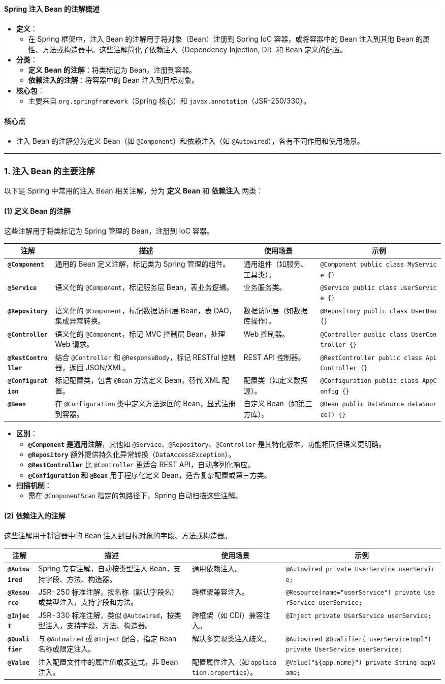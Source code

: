 
#### Spring 注入 Bean 的注解概述
- **定义**：
  - 在 Spring 框架中，注入 Bean 的注解用于将对象（Bean）注册到 Spring IoC 容器，或将容器中的 Bean 注入到其他 Bean 的属性、方法或构造器中。这些注解简化了依赖注入（Dependency Injection, DI）和 Bean 定义的配置。
- **分类**：
  - **定义 Bean 的注解**：将类标记为 Bean，注册到容器。
  - **依赖注入的注解**：将容器中的 Bean 注入到目标对象。
- **核心包**：
  - 主要来自 `org.springframework`（Spring 核心）和 `javax.annotation`（JSR-250/330）。

#### 核心点
- 注入 Bean 的注解分为定义 Bean（如 `@Component`）和依赖注入（如 `@Autowired`），各有不同作用和使用场景。

---

### 1. 注入 Bean 的主要注解
以下是 Spring 中常用的注入 Bean 相关注解，分为 **定义 Bean** 和 **依赖注入** 两类：

#### (1) 定义 Bean 的注解
这些注解用于将类标记为 Spring 管理的 Bean，注册到 IoC 容器。

| **注解**          | **描述**                                                                 | **使用场景**                       | **示例**                                   |
|-------------------|--------------------------------------------------------------------------|------------------------------------|--------------------------------------------|
| **`@Component`**  | 通用的 Bean 定义注解，标记类为 Spring 管理的组件。                        | 通用组件（如服务、工具类）。       | `@Component public class MyService {}`      |
| **`@Service`**    | 语义化的 `@Component`，标记服务层 Bean，表业务逻辑。                     | 业务服务类。                       | `@Service public class UserService {}`     |
| **`@Repository`** | 语义化的 `@Component`，标记数据访问层 Bean，表 DAO，集成异常转换。        | 数据访问层（如数据库操作）。       | `@Repository public class UserDao {}`      |
| **`@Controller`** | 语义化的 `@Component`，标记 MVC 控制层 Bean，处理 Web 请求。              | Web 控制器。                       | `@Controller public class UserController {}` |
| **`@RestController`** | 结合 `@Controller` 和 `@ResponseBody`，标记 RESTful 控制器，返回 JSON/XML。 | REST API 控制器。                  | `@RestController public class ApiController {}` |
| **`@Configuration`** | 标记配置类，包含 `@Bean` 方法定义 Bean，替代 XML 配置。                 | 配置类（如定义数据源）。           | `@Configuration public class AppConfig {}`  |
| **`@Bean`**       | 在 `@Configuration` 类中定义方法返回的 Bean，显式注册到容器。             | 自定义 Bean（如第三方库）。         | `@Bean public DataSource dataSource() {}`  |

- **区别**：
  - **`@Component` 是通用注解**，其他如 `@Service`、`@Repository`、`@Controller` 是其特化版本，功能相同但语义更明确。
  - **`@Repository`** 额外提供持久化异常转换（`DataAccessException`）。
  - **`@RestController`** 比 `@Controller` 更适合 REST API，自动序列化响应。
  - **`@Configuration` 和 `@Bean`** 用于程序化定义 Bean，适合复杂配置或第三方类。
- **扫描机制**：
  - 需在 `@ComponentScan` 指定的包路径下，Spring 自动扫描这些注解。

#### (2) 依赖注入的注解
这些注解用于将容器中的 Bean 注入到目标对象的字段、方法或构造器。

| **注解**          | **描述**                                                                 | **使用场景**                       | **示例**                                   |
|-------------------|--------------------------------------------------------------------------|------------------------------------|--------------------------------------------|
| **`@Autowired`**  | Spring 专有注解，自动按类型注入 Bean，支持字段、方法、构造器。            | 通用依赖注入。                     | `@Autowired private UserService userService;` |
| **`@Resource`**   | JSR-250 标准注解，按名称（默认字段名）或类型注入，支持字段和方法。       | 跨框架兼容注入。                   | `@Resource(name="userService") private UserService userService;` |
| **`@Inject`**     | JSR-330 标准注解，类似 `@Autowired`，按类型注入，支持字段、方法、构造器。 | 跨框架（如 CDI）兼容注入。         | `@Inject private UserService userService;` |
| **`@Qualifier`**  | 与 `@Autowired` 或 `@Inject` 配合，指定 Bean 名称或限定注入。             | 解决多实现类注入歧义。             | `@Autowired @Qualifier("userServiceImpl") private UserService userService;` |
| **`@Value`**      | 注入配置文件中的属性值或表达式，非 Bean 注入。                           | 配置属性注入（如 `application.properties`）。 | `@Value("${app.name}") private String appName;` |

